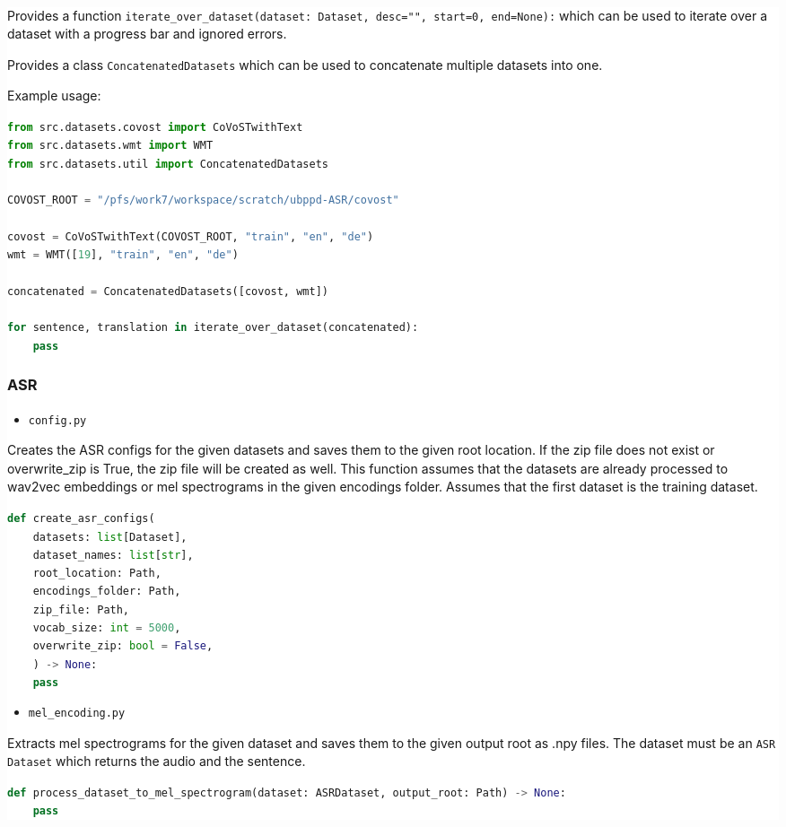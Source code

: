 Provides a function `iterate_over_dataset(dataset: Dataset, desc="", start=0, end=None):` which can be used to iterate over a dataset with a progress bar and ignored errors.

Provides a class `ConcatenatedDatasets` which can be used to concatenate multiple datasets into one.

Example usage:

```python
from src.datasets.covost import CoVoSTwithText
from src.datasets.wmt import WMT
from src.datasets.util import ConcatenatedDatasets

COVOST_ROOT = "/pfs/work7/workspace/scratch/ubppd-ASR/covost"

covost = CoVoSTwithText(COVOST_ROOT, "train", "en", "de")
wmt = WMT([19], "train", "en", "de")

concatenated = ConcatenatedDatasets([covost, wmt])

for sentence, translation in iterate_over_dataset(concatenated):
    pass
```

### ASR

- `config.py`

Creates the ASR configs for the given datasets and saves them to the given root location.
If the zip file does not exist or overwrite_zip is True, the zip file will be created as well.
This function assumes that the datasets are already processed to wav2vec embeddings or mel spectrograms in the given encodings folder.
Assumes that the first dataset is the training dataset.

```python
def create_asr_configs(
    datasets: list[Dataset],
    dataset_names: list[str],
    root_location: Path,
    encodings_folder: Path,
    zip_file: Path, 
    vocab_size: int = 5000,
    overwrite_zip: bool = False,
    ) -> None:
    pass
```

- `mel_encoding.py`

Extracts mel spectrograms for the given dataset and saves them to the given output root as .npy files.
The dataset must be an `ASRDataset` which returns the audio and the sentence.

```python
def process_dataset_to_mel_spectrogram(dataset: ASRDataset, output_root: Path) -> None:
    pass
```
